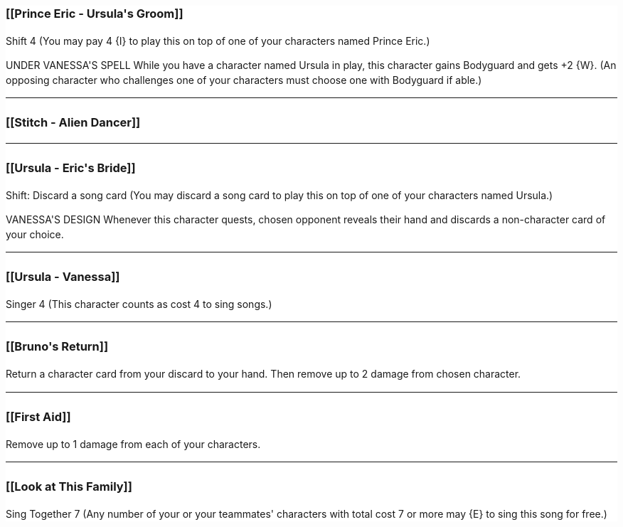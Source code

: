 
  

### [[Prince Eric - Ursula's Groom]]

Shift 4 (You may pay 4 {I} to play this on top of one of your characters named Prince Eric.)

UNDER VANESSA'S SPELL While you have a character named Ursula in play, this character gains Bodyguard and gets +2 {W}. (An opposing character who challenges one of your characters must choose one with Bodyguard if able.)

---

  

### [[Stitch - Alien Dancer]]

---

  

### [[Ursula - Eric's Bride]]

Shift: Discard a song card (You may discard a song card to play this on top of one of your characters named Ursula.)

VANESSA'S DESIGN Whenever this character quests, chosen opponent reveals their hand and discards a non-character card of your choice.

---

  

### [[Ursula - Vanessa]]

Singer 4 (This character counts as cost 4 to sing songs.)

---

  

### [[Bruno's Return]]

Return a character card from your discard to your hand. Then remove up to 2 damage from chosen character.

---

  

### [[First Aid]]

Remove up to 1 damage from each of your characters.

---

  

### [[Look at This Family]]

Sing Together 7 (Any number of your or your teammates' characters with total cost 7 or more may {E} to sing this song for free.)
